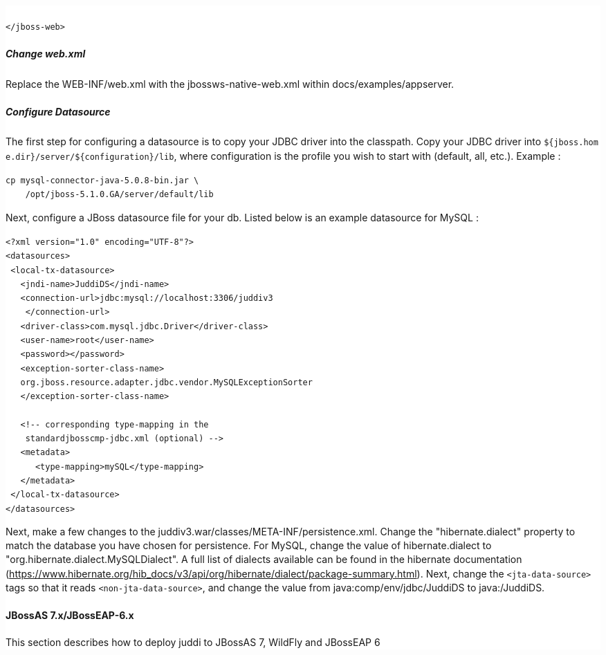 ````

</jboss-web>
````
##### Change web.xml

Replace the WEB-INF/web.xml with the jbossws-native-web.xml within docs/examples/appserver.

##### Configure Datasource

The first step for configuring a datasource is to copy your JDBC driver into the classpath. Copy your JDBC driver into `${jboss.home.dir}/server/${configuration}/lib`, where configuration is the profile you wish to start with (default, all, etc.). Example :

````
cp mysql-connector-java-5.0.8-bin.jar \
	/opt/jboss-5.1.0.GA/server/default/lib
````

Next, configure a JBoss datasource file for your db. Listed below is an example datasource for MySQL :

````
<?xml version="1.0" encoding="UTF-8"?>
<datasources>
 <local-tx-datasource>
   <jndi-name>JuddiDS</jndi-name>
   <connection-url>jdbc:mysql://localhost:3306/juddiv3
	</connection-url>
   <driver-class>com.mysql.jdbc.Driver</driver-class>
   <user-name>root</user-name>
   <password></password>
   <exception-sorter-class-name>
   org.jboss.resource.adapter.jdbc.vendor.MySQLExceptionSorter
   </exception-sorter-class-name>

   <!-- corresponding type-mapping in the 
	standardjbosscmp-jdbc.xml (optional) -->
   <metadata>
      <type-mapping>mySQL</type-mapping>
   </metadata>
 </local-tx-datasource>
</datasources>
````

Next, make a few changes to the juddiv3.war/classes/META-INF/persistence.xml. Change the "hibernate.dialect" property to match the database you have chosen for persistence. For MySQL, change the value of hibernate.dialect to "org.hibernate.dialect.MySQLDialect". A full list of dialects available can be found in the hibernate documentation (https://www.hibernate.org/hib_docs/v3/api/org/hibernate/dialect/package-summary.html). Next, change the `<jta-data-source>` tags so that it reads `<non-jta-data-source>`, and change the value from java:comp/env/jdbc/JuddiDS to java:/JuddiDS.

#### JBossAS 7.x/JBossEAP-6.x

This section describes how to deploy juddi to JBossAS 7, WildFly and JBossEAP 6
